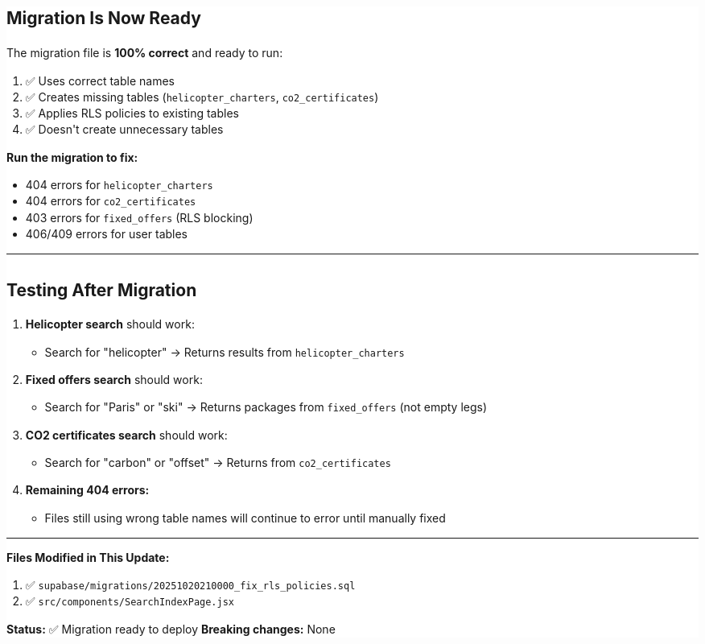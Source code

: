
## Migration Is Now Ready

The migration file is **100% correct** and ready to run:

1. ✅ Uses correct table names
2. ✅ Creates missing tables (`helicopter_charters`, `co2_certificates`)
3. ✅ Applies RLS policies to existing tables
4. ✅ Doesn't create unnecessary tables

**Run the migration to fix:**
- 404 errors for `helicopter_charters`
- 404 errors for `co2_certificates`
- 403 errors for `fixed_offers` (RLS blocking)
- 406/409 errors for user tables

---

## Testing After Migration

1. **Helicopter search** should work:
   - Search for "helicopter" → Returns results from `helicopter_charters`

2. **Fixed offers search** should work:
   - Search for "Paris" or "ski" → Returns packages from `fixed_offers` (not empty legs)

3. **CO2 certificates search** should work:
   - Search for "carbon" or "offset" → Returns from `co2_certificates`

4. **Remaining 404 errors:**
   - Files still using wrong table names will continue to error until manually fixed

---

**Files Modified in This Update:**
1. ✅ `supabase/migrations/20251020210000_fix_rls_policies.sql`
2. ✅ `src/components/SearchIndexPage.jsx`

**Status:** ✅ Migration ready to deploy
**Breaking changes:** None
